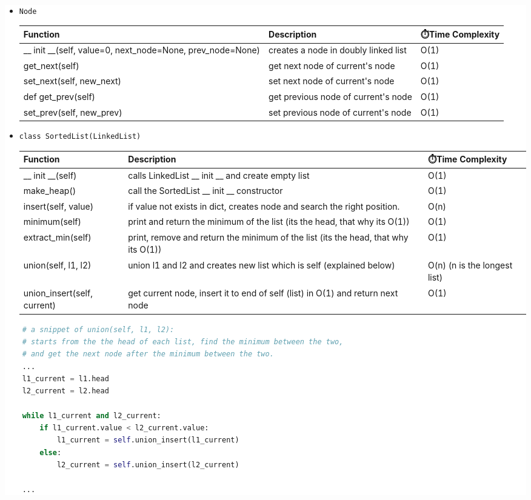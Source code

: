 - `Node`

    | Function                            |Description                                                   | ⏱️Time Complexity |
    | ----------------------------------- | ------------------------------------------------------------ | --- |
    | __ init __(self, value=0, next_node=None, prev_node=None)    | creates a node in doubly linked list| O(1) |
    | get_next(self)                      | get next node of current's node                              | O(1) |
    | set_next(self, new_next)            | set next node of current's node                              | O(1) |
    | def get_prev(self)                  | get previous node of current's node                          | O(1) |
    | set_prev(self, new_prev)            | set previous node of current's node                          | O(1) |

























- `class SortedList(LinkedList)`

    | Function                            |Description                                                   | ⏱️Time Complexity |
    | ----------------------------------- | ------------------------------------------------------------ | --- |
    | __ init __(self)                    | calls LinkedList __ init __ and create empty list            | O(1) |
    | make_heap()                         | call the SortedList __ init __ constructor                         | O(1) |
    | insert(self, value)                 | if value not exists in dict, creates node and search the right position.| O(n) |
    | minimum(self)                       | print and return the minimum of the list (its the head, that why its O(1)) | O(1) |
    | extract_min(self)                   | print, remove and return the minimum of the list (its the head, that why its O(1)) | O(1) |
    | union(self, l1, l2)                 | union l1 and l2 and creates new list which is self (explained below) | O(n) (n is the longest list) |
    | union_insert(self, current)| get current node, insert it to end of self (list) in O(1) and return next node| O(1) |

``` python
    # a snippet of union(self, l1, l2):
    # starts from the the head of each list, find the minimum between the two, 
    # and get the next node after the minimum between the two.
    ...
    l1_current = l1.head
    l2_current = l2.head

    while l1_current and l2_current:
        if l1_current.value < l2_current.value:
            l1_current = self.union_insert(l1_current)
        else:
            l2_current = self.union_insert(l2_current) 

    ...
```
